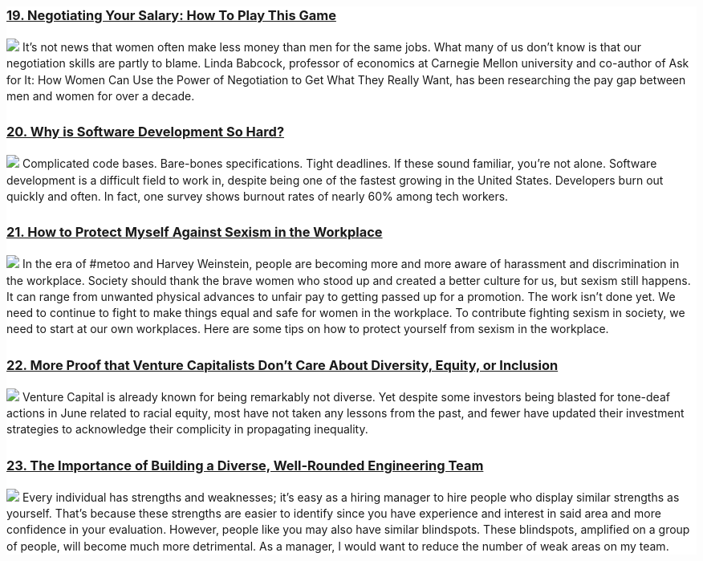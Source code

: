 ### [19. Negotiating Your Salary: How To Play This Game](https://hackernoon.com/negotiating-your-salary-how-to-play-this-game-ji8x3y74)
![](https://images.unsplash.com/photo-1554200876-56c2f25224fa?ixlib=rb-1.2.1&q=80&fm=jpg&crop=entropy&cs=tinysrgb&w=1080&fit=max&ixid=eyJhcHBfaWQiOjEwMDk2Mn0)
It’s not news that women often make less money than men for the same jobs. What many of us don’t know is that our negotiation skills are partly to blame. Linda Babcock, professor of economics at Carnegie Mellon university and co-author of Ask for It: How Women Can Use the Power of Negotiation to Get What They Really Want, has been researching the pay gap between men and women for over a decade. 

### [20. Why is Software Development So Hard?](https://hackernoon.com/why-is-software-development-so-hard-i43t32lh)
![](https://images.unsplash.com/photo-1456406644174-8ddd4cd52a06?ixlib=rb-1.2.1&q=80&fm=jpg&crop=entropy&cs=tinysrgb&w=1080&fit=max&ixid=eyJhcHBfaWQiOjEwMDk2Mn0)
Complicated code bases. Bare-bones specifications. Tight deadlines. If these sound familiar, you’re not alone. Software development is a difficult field to work in, despite being one of the fastest growing in the United States. Developers burn out quickly and often. In fact, one survey shows burnout rates of nearly 60% among tech workers. 

### [21. How to Protect Myself Against Sexism in the Workplace](https://hackernoon.com/how-to-protect-myself-against-sexism-in-the-workplace-ts5w3ycr)
![](https://cdn.hackernoon.com/drafts/xm8v3yu4.png)
In the era of #metoo and Harvey Weinstein, people are becoming more and more aware of harassment and discrimination in the workplace. Society should thank the brave women who stood up and created a better culture for us, but sexism still happens. It can range from unwanted physical advances to unfair pay to getting passed up for a promotion. The work isn’t done yet. We need to continue to fight to make things equal and safe for women in the workplace. To contribute fighting sexism in society, we need to start at our own workplaces. Here are some tips on how to protect yourself from sexism in the workplace.

### [22. More Proof that Venture Capitalists Don’t Care About Diversity, Equity, or Inclusion](https://hackernoon.com/more-proof-that-venture-capitalists-dont-care-about-diversity-equity-or-inclusion-09j3xh8)
![](https://firebasestorage.googleapis.com/v0/b/hackernoon-app.appspot.com/o/images%2FPLgI5PPQzyN1Vdy8pCu1BorEs7e2-q873u8a.gif?alt=media&token=bd7c77b4-649b-4a99-b5f2-39a85cbba101)
Venture Capital is already known for being remarkably not diverse. Yet despite some investors being blasted for tone-deaf actions in June related to racial equity, most have not taken any lessons from the past, and fewer have updated their investment strategies to acknowledge their complicity in propagating inequality.

### [23. The Importance of Building a Diverse, Well-Rounded Engineering Team](https://hackernoon.com/the-importance-of-building-a-diverse-well-rounded-engineering-team-tox3u42)
![](https://firebasestorage.googleapis.com/v0/b/hackernoon-app.appspot.com/o/images%2FHrzvBX6xNSVZBKImURJl23sRwcQ2-rxw3uvf.jpeg?alt=media&token=93f2ccba-0296-478c-a27f-239e90ff9558)
Every individual has strengths and weaknesses; it’s easy as a hiring manager to hire people who display similar strengths as yourself. That’s because these strengths are easier to identify since you have experience and interest in said area and more confidence in your evaluation. However, people like you may also have similar blindspots. These blindspots, amplified on a group of people, will become much more detrimental. As a manager, I would want to reduce the number of weak areas on my team.
